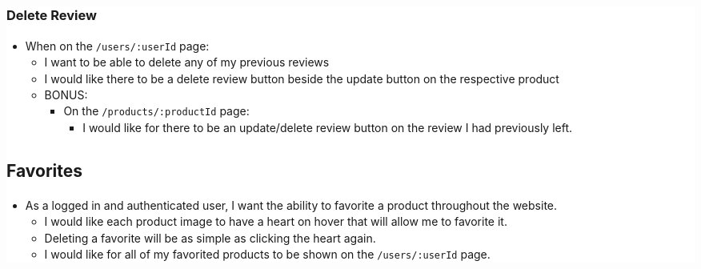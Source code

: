 ### Delete Review

  - When on the `/users/:userId` page:
    - I want to be able to delete any of my previous reviews
    - I would like there to be a delete review button beside the update button on the respective product 
    - BONUS: 
        - On the `/products/:productId` page: 
            - I would like for there to be an update/delete review button on the review I had previously left. 

## Favorites

- As a logged in and authenticated user, I want the ability to favorite a product throughout the website.
  - I would like each product image to have a heart on hover that will allow me to favorite it.
  - Deleting a favorite will be as simple as clicking the heart again.
  - I would like for all of my favorited products to be shown on the `/users/:userId` page.

